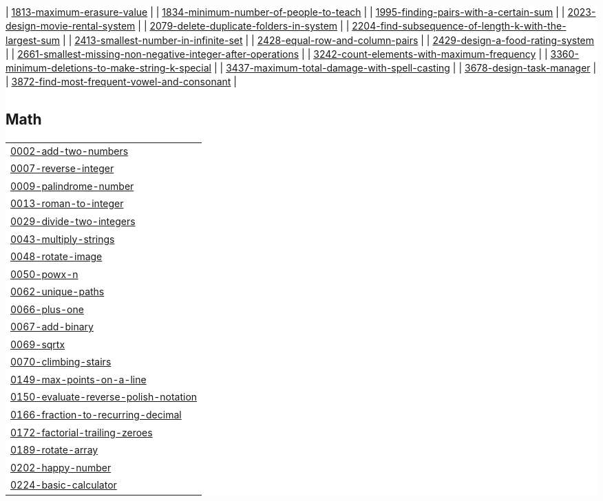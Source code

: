 | [1813-maximum-erasure-value](https://github.com/Ahib-Afnan-Siam/LeetCode-Practice/tree/master/1813-maximum-erasure-value) |
| [1834-minimum-number-of-people-to-teach](https://github.com/Ahib-Afnan-Siam/LeetCode-Practice/tree/master/1834-minimum-number-of-people-to-teach) |
| [1995-finding-pairs-with-a-certain-sum](https://github.com/Ahib-Afnan-Siam/LeetCode-Practice/tree/master/1995-finding-pairs-with-a-certain-sum) |
| [2023-design-movie-rental-system](https://github.com/Ahib-Afnan-Siam/LeetCode-Practice/tree/master/2023-design-movie-rental-system) |
| [2079-delete-duplicate-folders-in-system](https://github.com/Ahib-Afnan-Siam/LeetCode-Practice/tree/master/2079-delete-duplicate-folders-in-system) |
| [2204-find-subsequence-of-length-k-with-the-largest-sum](https://github.com/Ahib-Afnan-Siam/LeetCode-Practice/tree/master/2204-find-subsequence-of-length-k-with-the-largest-sum) |
| [2413-smallest-number-in-infinite-set](https://github.com/Ahib-Afnan-Siam/LeetCode-Practice/tree/master/2413-smallest-number-in-infinite-set) |
| [2428-equal-row-and-column-pairs](https://github.com/Ahib-Afnan-Siam/LeetCode-Practice/tree/master/2428-equal-row-and-column-pairs) |
| [2429-design-a-food-rating-system](https://github.com/Ahib-Afnan-Siam/LeetCode-Practice/tree/master/2429-design-a-food-rating-system) |
| [2661-smallest-missing-non-negative-integer-after-operations](https://github.com/Ahib-Afnan-Siam/LeetCode-Practice/tree/master/2661-smallest-missing-non-negative-integer-after-operations) |
| [3242-count-elements-with-maximum-frequency](https://github.com/Ahib-Afnan-Siam/LeetCode-Practice/tree/master/3242-count-elements-with-maximum-frequency) |
| [3360-minimum-deletions-to-make-string-k-special](https://github.com/Ahib-Afnan-Siam/LeetCode-Practice/tree/master/3360-minimum-deletions-to-make-string-k-special) |
| [3437-maximum-total-damage-with-spell-casting](https://github.com/Ahib-Afnan-Siam/LeetCode-Practice/tree/master/3437-maximum-total-damage-with-spell-casting) |
| [3678-design-task-manager](https://github.com/Ahib-Afnan-Siam/LeetCode-Practice/tree/master/3678-design-task-manager) |
| [3872-find-most-frequent-vowel-and-consonant](https://github.com/Ahib-Afnan-Siam/LeetCode-Practice/tree/master/3872-find-most-frequent-vowel-and-consonant) |
## Math
|  |
| ------- |
| [0002-add-two-numbers](https://github.com/Ahib-Afnan-Siam/LeetCode-Practice/tree/master/0002-add-two-numbers) |
| [0007-reverse-integer](https://github.com/Ahib-Afnan-Siam/LeetCode-Practice/tree/master/0007-reverse-integer) |
| [0009-palindrome-number](https://github.com/Ahib-Afnan-Siam/LeetCode-Practice/tree/master/0009-palindrome-number) |
| [0013-roman-to-integer](https://github.com/Ahib-Afnan-Siam/LeetCode-Practice/tree/master/0013-roman-to-integer) |
| [0029-divide-two-integers](https://github.com/Ahib-Afnan-Siam/LeetCode-Practice/tree/master/0029-divide-two-integers) |
| [0043-multiply-strings](https://github.com/Ahib-Afnan-Siam/LeetCode-Practice/tree/master/0043-multiply-strings) |
| [0048-rotate-image](https://github.com/Ahib-Afnan-Siam/LeetCode-Practice/tree/master/0048-rotate-image) |
| [0050-powx-n](https://github.com/Ahib-Afnan-Siam/LeetCode-Practice/tree/master/0050-powx-n) |
| [0062-unique-paths](https://github.com/Ahib-Afnan-Siam/LeetCode-Practice/tree/master/0062-unique-paths) |
| [0066-plus-one](https://github.com/Ahib-Afnan-Siam/LeetCode-Practice/tree/master/0066-plus-one) |
| [0067-add-binary](https://github.com/Ahib-Afnan-Siam/LeetCode-Practice/tree/master/0067-add-binary) |
| [0069-sqrtx](https://github.com/Ahib-Afnan-Siam/LeetCode-Practice/tree/master/0069-sqrtx) |
| [0070-climbing-stairs](https://github.com/Ahib-Afnan-Siam/LeetCode-Practice/tree/master/0070-climbing-stairs) |
| [0149-max-points-on-a-line](https://github.com/Ahib-Afnan-Siam/LeetCode-Practice/tree/master/0149-max-points-on-a-line) |
| [0150-evaluate-reverse-polish-notation](https://github.com/Ahib-Afnan-Siam/LeetCode-Practice/tree/master/0150-evaluate-reverse-polish-notation) |
| [0166-fraction-to-recurring-decimal](https://github.com/Ahib-Afnan-Siam/LeetCode-Practice/tree/master/0166-fraction-to-recurring-decimal) |
| [0172-factorial-trailing-zeroes](https://github.com/Ahib-Afnan-Siam/LeetCode-Practice/tree/master/0172-factorial-trailing-zeroes) |
| [0189-rotate-array](https://github.com/Ahib-Afnan-Siam/LeetCode-Practice/tree/master/0189-rotate-array) |
| [0202-happy-number](https://github.com/Ahib-Afnan-Siam/LeetCode-Practice/tree/master/0202-happy-number) |
| [0224-basic-calculator](https://github.com/Ahib-Afnan-Siam/LeetCode-Practice/tree/master/0224-basic-calculator) |